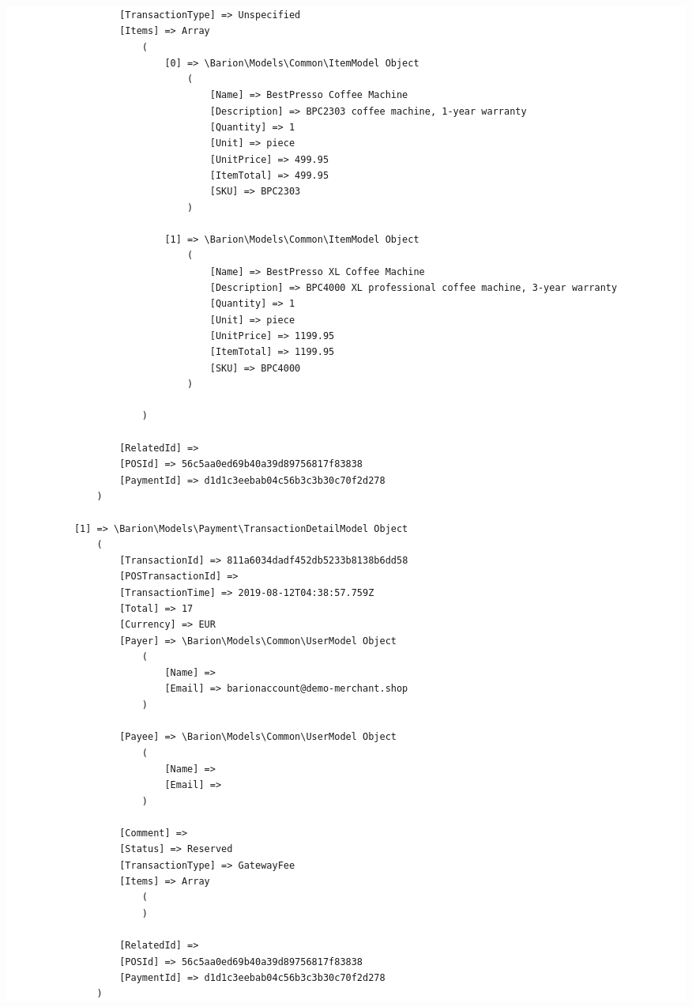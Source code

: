 ```
                    [TransactionType] => Unspecified
                    [Items] => Array
                        (
                            [0] => \Barion\Models\Common\ItemModel Object
                                (
                                    [Name] => BestPresso Coffee Machine
                                    [Description] => BPC2303 coffee machine, 1-year warranty
                                    [Quantity] => 1
                                    [Unit] => piece
                                    [UnitPrice] => 499.95
                                    [ItemTotal] => 499.95
                                    [SKU] => BPC2303
                                )

                            [1] => \Barion\Models\Common\ItemModel Object
                                (
                                    [Name] => BestPresso XL Coffee Machine
                                    [Description] => BPC4000 XL professional coffee machine, 3-year warranty
                                    [Quantity] => 1
                                    [Unit] => piece
                                    [UnitPrice] => 1199.95
                                    [ItemTotal] => 1199.95
                                    [SKU] => BPC4000
                                )

                        )

                    [RelatedId] => 
                    [POSId] => 56c5aa0ed69b40a39d89756817f83838
                    [PaymentId] => d1d1c3eebab04c56b3c3b30c70f2d278
                )

            [1] => \Barion\Models\Payment\TransactionDetailModel Object
                (
                    [TransactionId] => 811a6034dadf452db5233b8138b6dd58
                    [POSTransactionId] => 
                    [TransactionTime] => 2019-08-12T04:38:57.759Z
                    [Total] => 17
                    [Currency] => EUR
                    [Payer] => \Barion\Models\Common\UserModel Object
                        (
                            [Name] => 
                            [Email] => barionaccount@demo-merchant.shop
                        )

                    [Payee] => \Barion\Models\Common\UserModel Object
                        (
                            [Name] => 
                            [Email] => 
                        )

                    [Comment] => 
                    [Status] => Reserved
                    [TransactionType] => GatewayFee
                    [Items] => Array
                        (
                        )

                    [RelatedId] => 
                    [POSId] => 56c5aa0ed69b40a39d89756817f83838
                    [PaymentId] => d1d1c3eebab04c56b3c3b30c70f2d278
                )
```
